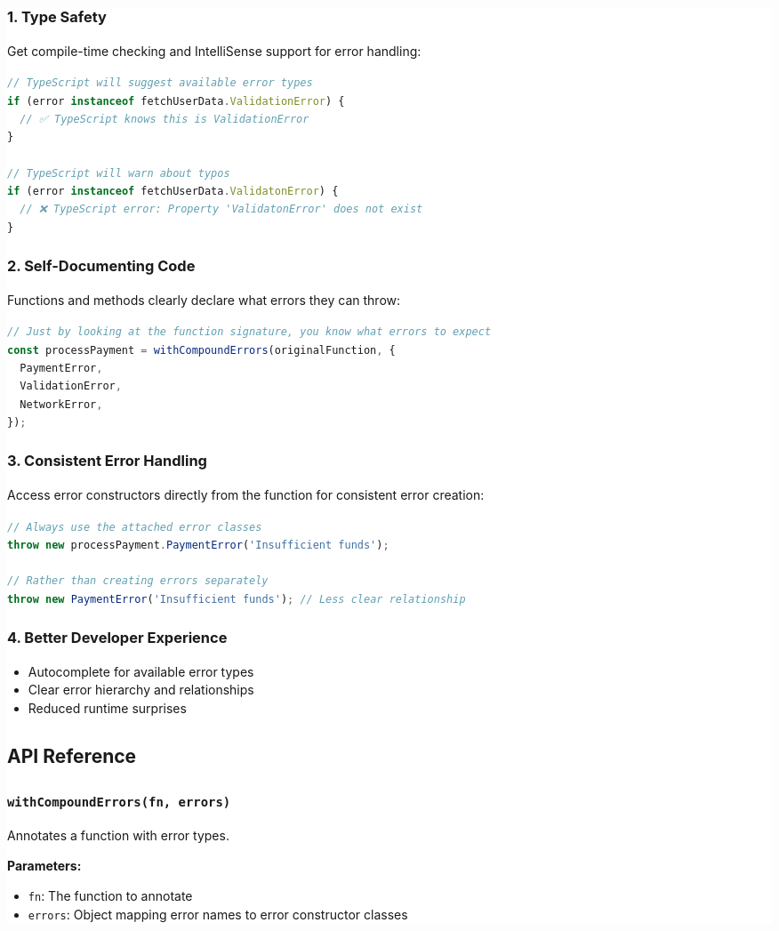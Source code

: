 ### 1. **Type Safety**
Get compile-time checking and IntelliSense support for error handling:

```typescript
// TypeScript will suggest available error types
if (error instanceof fetchUserData.ValidationError) {
  // ✅ TypeScript knows this is ValidationError
}

// TypeScript will warn about typos
if (error instanceof fetchUserData.ValidatonError) {
  // ❌ TypeScript error: Property 'ValidatonError' does not exist
}
```

### 2. **Self-Documenting Code**
Functions and methods clearly declare what errors they can throw:

```typescript
// Just by looking at the function signature, you know what errors to expect
const processPayment = withCompoundErrors(originalFunction, {
  PaymentError,
  ValidationError,
  NetworkError,
});
```

### 3. **Consistent Error Handling**
Access error constructors directly from the function for consistent error creation:

```typescript
// Always use the attached error classes
throw new processPayment.PaymentError('Insufficient funds');

// Rather than creating errors separately
throw new PaymentError('Insufficient funds'); // Less clear relationship
```

### 4. **Better Developer Experience**
- Autocomplete for available error types
- Clear error hierarchy and relationships
- Reduced runtime surprises

## API Reference

### `withCompoundErrors(fn, errors)`

Annotates a function with error types.

**Parameters:**
- `fn`: The function to annotate
- `errors`: Object mapping error names to error constructor classes
